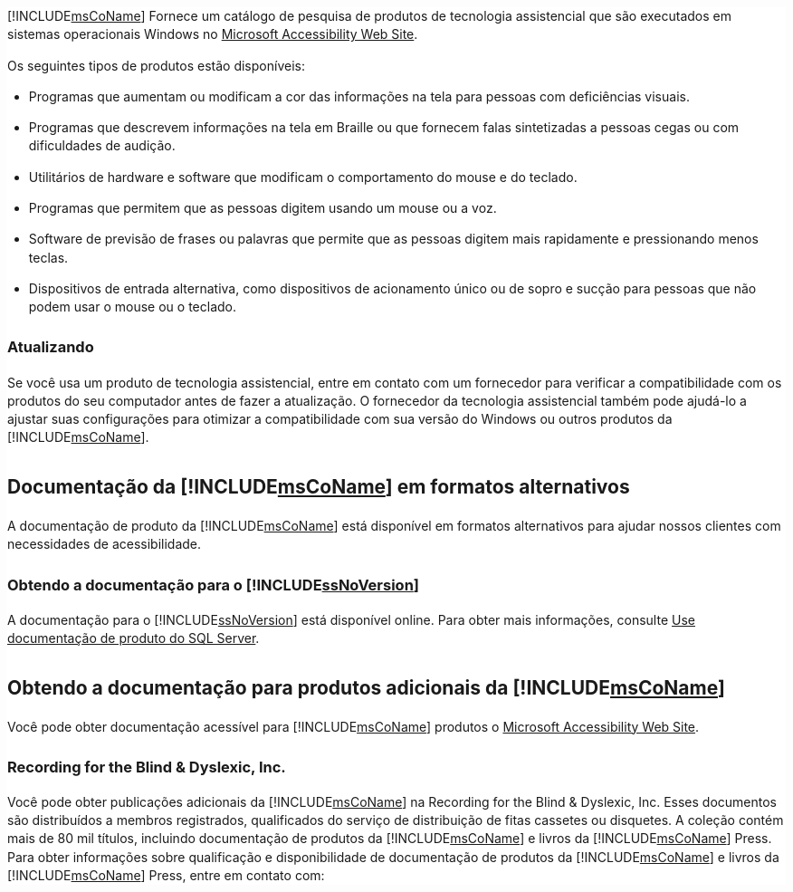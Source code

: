  [!INCLUDE[msCoName](../includes/msconame-md.md)] Fornece um catálogo de pesquisa de produtos de tecnologia assistencial que são executados em sistemas operacionais Windows no [Microsoft Accessibility Web Site](http://go.microsoft.com/fwlink/?LinkID=67166).  
  
 Os seguintes tipos de produtos estão disponíveis:  
  
-   Programas que aumentam ou modificam a cor das informações na tela para pessoas com deficiências visuais.  
  
-   Programas que descrevem informações na tela em Braille ou que fornecem falas sintetizadas a pessoas cegas ou com dificuldades de audição.  
  
-   Utilitários de hardware e software que modificam o comportamento do mouse e do teclado.  
  
-   Programas que permitem que as pessoas digitem usando um mouse ou a voz.  
  
-   Software de previsão de frases ou palavras que permite que as pessoas digitem mais rapidamente e pressionando menos teclas.  
  
-   Dispositivos de entrada alternativa, como dispositivos de acionamento único ou de sopro e sucção para pessoas que não podem usar o mouse ou o teclado.  
  
### <a name="upgrading"></a>Atualizando  
 Se você usa um produto de tecnologia assistencial, entre em contato com um fornecedor para verificar a compatibilidade com os produtos do seu computador antes de fazer a atualização. O fornecedor da tecnologia assistencial também pode ajudá-lo a ajustar suas configurações para otimizar a compatibilidade com sua versão do Windows ou outros produtos da [!INCLUDE[msCoName](../includes/msconame-md.md)].  
  
## <a name="includemsconameincludesmsconame-mdmd-documentation-in-alternative-formats"></a>Documentação da [!INCLUDE[msCoName](../includes/msconame-md.md)] em formatos alternativos  
 A documentação de produto da [!INCLUDE[msCoName](../includes/msconame-md.md)] está disponível em formatos alternativos para ajudar nossos clientes com necessidades de acessibilidade.  
  
### <a name="obtaining-documentation-for-includessnoversionincludesssnoversion-mdmd"></a>Obtendo a documentação para o [!INCLUDE[ssNoVersion](../includes/ssnoversion-md.md)]  
 A documentação para o [!INCLUDE[ssNoVersion](../includes/ssnoversion-md.md)] está disponível online. Para obter mais informações, consulte [Use documentação de produto do SQL Server](../2014-toc/books-online-for-sql-server-2014.md).  
  
## <a name="obtaining-documentation-for-additional-includemsconameincludesmsconame-mdmd-products"></a>Obtendo a documentação para produtos adicionais da [!INCLUDE[msCoName](../includes/msconame-md.md)]  
 Você pode obter documentação acessível para [!INCLUDE[msCoName](../includes/msconame-md.md)] produtos o [Microsoft Accessibility Web Site](http://go.microsoft.com/fwlink/?LinkID=67164).  
  
### <a name="recording-for-the-blind--dyslexic-inc"></a>Recording for the Blind & Dyslexic, Inc.  
 Você pode obter publicações adicionais da [!INCLUDE[msCoName](../includes/msconame-md.md)] na Recording for the Blind & Dyslexic, Inc. Esses documentos são distribuídos a membros registrados, qualificados do serviço de distribuição de fitas cassetes ou disquetes. A coleção contém mais de 80 mil títulos, incluindo documentação de produtos da [!INCLUDE[msCoName](../includes/msconame-md.md)] e livros da [!INCLUDE[msCoName](../includes/msconame-md.md)] Press. Para obter informações sobre qualificação e disponibilidade de documentação de produtos da [!INCLUDE[msCoName](../includes/msconame-md.md)] e livros da [!INCLUDE[msCoName](../includes/msconame-md.md)] Press, entre em contato com:  
  